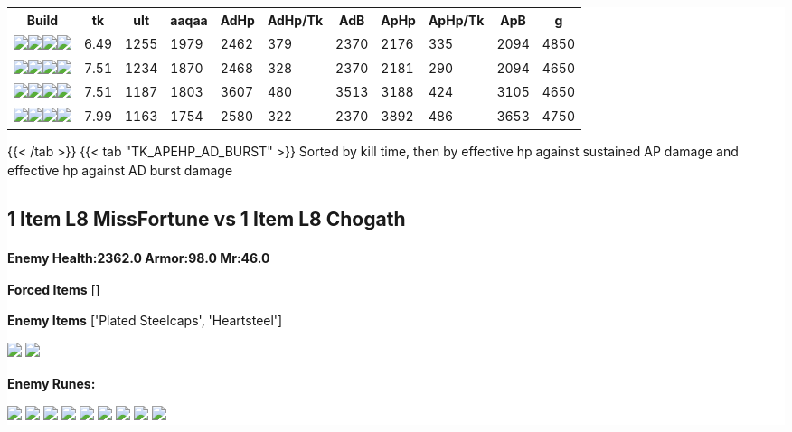 



 Build |tk|ult|aaqaa|AdHp|AdHp/Tk|AdB|ApHp|ApHp/Tk|ApB|g
-|-|-|-|-|-|-|-|-|-|-
![](/item/3032.png)![](/item/1001.png)![](/item/1053.png)![](/item/1055.png)|6.49|1255|1979|2462|379|2370|2176|335|2094|4850
![](/item/3036.png)![](/item/1001.png)![](/item/1053.png)![](/item/1055.png)|7.51|1234|1870|2468|328|2370|2181|290|2094|4650
![](/item/6673.png)![](/item/1001.png)![](/item/1053.png)![](/item/1055.png)|7.51|1187|1803|3607|480|3513|3188|424|3105|4650
![](/item/3156.png)![](/item/1001.png)![](/item/1053.png)![](/item/1055.png)|7.99|1163|1754|2580|322|2370|3892|486|3653|4750
{{< /tab >}}
{{< tab "TK_APEHP_AD_BURST" >}}
Sorted by kill time, then by effective hp against sustained AP damage and effective hp against AD burst damage
## 1 Item L8 MissFortune vs 1 Item L8 Chogath

**Enemy Health:2362.0 Armor:98.0 Mr:46.0**


**Forced Items** []








**Enemy Items** ['Plated Steelcaps', 'Heartsteel']





![](/item/3047.png)
![](/item/3084.png)



**Enemy Runes:**





![](/Styles/Resolve/GraspOfTheUndying/GraspOfTheUndying.png)
![](/Styles/Resolve/Demolish/Demolish.png)
![](/Styles/Resolve/SecondWind/SecondWind.png)
![](/Styles/Resolve/Overgrowth/Overgrowth.png)
![](/Styles/Inspiration/MagicalFootwear/MagicalFootwear.png)
![](/Styles/Resolve/ApproachVelocity/ApproachVelocity.png)
![](/StatMods/StatModsAttackSpeedIcon.png)
![](/StatMods/StatModsHealthScalingIcon.png)
![](/StatMods/StatModsHealthScalingIcon.png)
